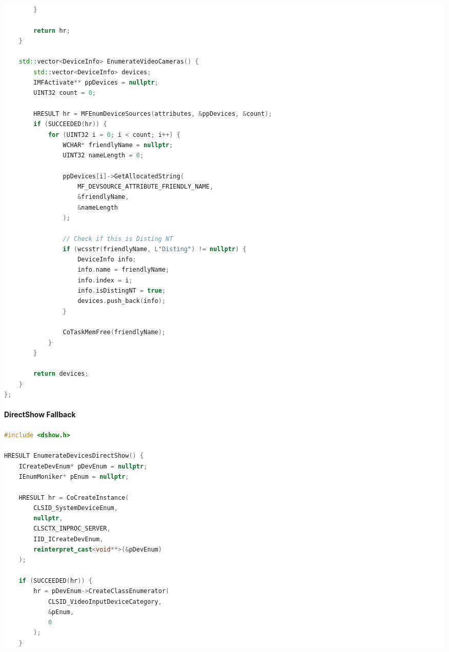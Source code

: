 ```cpp
        }
        
        return hr;
    }
    
    std::vector<DeviceInfo> EnumerateVideoCameras() {
        std::vector<DeviceInfo> devices;
        IMFActivate** ppDevices = nullptr;
        UINT32 count = 0;
        
        HRESULT hr = MFEnumDeviceSources(attributes, &ppDevices, &count);
        if (SUCCEEDED(hr)) {
            for (UINT32 i = 0; i < count; i++) {
                WCHAR* friendlyName = nullptr;
                UINT32 nameLength = 0;
                
                ppDevices[i]->GetAllocatedString(
                    MF_DEVSOURCE_ATTRIBUTE_FRIENDLY_NAME,
                    &friendlyName,
                    &nameLength
                );
                
                // Check if this is Disting NT
                if (wcsstr(friendlyName, L"Disting") != nullptr) {
                    DeviceInfo info;
                    info.name = friendlyName;
                    info.index = i;
                    info.isDistingNT = true;
                    devices.push_back(info);
                }
                
                CoTaskMemFree(friendlyName);
            }
        }
        
        return devices;
    }
};
```

#### DirectShow Fallback
```cpp
#include <dshow.h>

HRESULT EnumerateDevicesDirectShow() {
    ICreateDevEnum* pDevEnum = nullptr;
    IEnumMoniker* pEnum = nullptr;
    
    HRESULT hr = CoCreateInstance(
        CLSID_SystemDeviceEnum,
        nullptr,
        CLSCTX_INPROC_SERVER,
        IID_ICreateDevEnum,
        reinterpret_cast<void**>(&pDevEnum)
    );
    
    if (SUCCEEDED(hr)) {
        hr = pDevEnum->CreateClassEnumerator(
            CLSID_VideoInputDeviceCategory,
            &pEnum,
            0
        );
    }
```